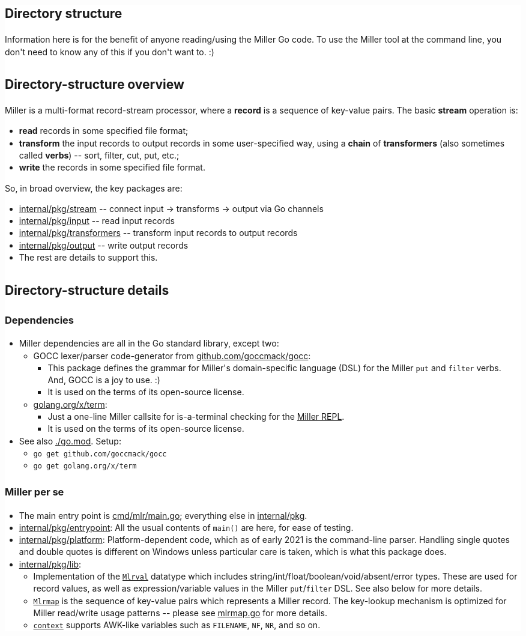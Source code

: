 ## Directory structure

Information here is for the benefit of anyone reading/using the Miller Go code. To use the Miller tool at the command line, you don't need to know any of this if you don't want to. :)

## Directory-structure overview

Miller is a multi-format record-stream processor, where a **record** is a
sequence of key-value pairs. The basic **stream** operation is:

* **read** records in some specified file format;
* **transform** the input records to output records in some user-specified way, using a **chain** of **transformers** (also sometimes called **verbs**) -- sort, filter, cut, put, etc.;
* **write** the records in some specified file format.

So, in broad overview, the key packages are:

* [internal/pkg/stream](./internal/pkg/stream) -- connect input -> transforms -> output via Go channels
* [internal/pkg/input](./internal/pkg/input) -- read input records
* [internal/pkg/transformers](./internal/pkg/transformers) -- transform input records to output records
* [internal/pkg/output](./internal/pkg/output) -- write output records
* The rest are details to support this.

## Directory-structure details

### Dependencies

* Miller dependencies are all in the Go standard library, except two:
  * GOCC lexer/parser code-generator from [github.com/goccmack/gocc](https://github.com/goccmack/gocc):
    * This package defines the grammar for Miller's domain-specific language (DSL) for the Miller `put` and `filter` verbs. And, GOCC is a joy to use. :)
    * It is used on the terms of its open-source license.
  * [golang.org/x/term](https://pkg.go.dev/golang.org/x/term):
    * Just a one-line Miller callsite for is-a-terminal checking for the [Miller REPL](./internal/pkg/auxents/repl/README.md).
    * It is used on the terms of its open-source license.
* See also [./go.mod](go.mod). Setup:
  * `go get github.com/goccmack/gocc`
  * `go get golang.org/x/term`

### Miller per se

* The main entry point is [cmd/mlr/main.go](./cmd/mlr/main.go); everything else in [internal/pkg](./internal/pkg).
* [internal/pkg/entrypoint](./internal/pkg/entrypoint): All the usual contents of `main()` are here, for ease of testing.
* [internal/pkg/platform](./internal/pkg/platform): Platform-dependent code, which as of early 2021 is the command-line parser. Handling single quotes and double quotes is different on Windows unless particular care is taken, which is what this package does.
* [internal/pkg/lib](./internal/pkg/lib):
  * Implementation of the [`Mlrval`](./internal/pkg/types/mlrval.go) datatype which includes string/int/float/boolean/void/absent/error types. These are used for record values, as well as expression/variable values in the Miller `put`/`filter` DSL. See also below for more details.
  * [`Mlrmap`](./internal/pkg/types/mlrmap.go) is the sequence of key-value pairs which represents a Miller record. The key-lookup mechanism is optimized for Miller read/write usage patterns -- please see [mlrmap.go](./internal/pkg/types/mlrmap.go) for more details.
  * [`context`](./internal/pkg/types/context.go) supports AWK-like variables such as `FILENAME`, `NF`, `NR`, and so on.